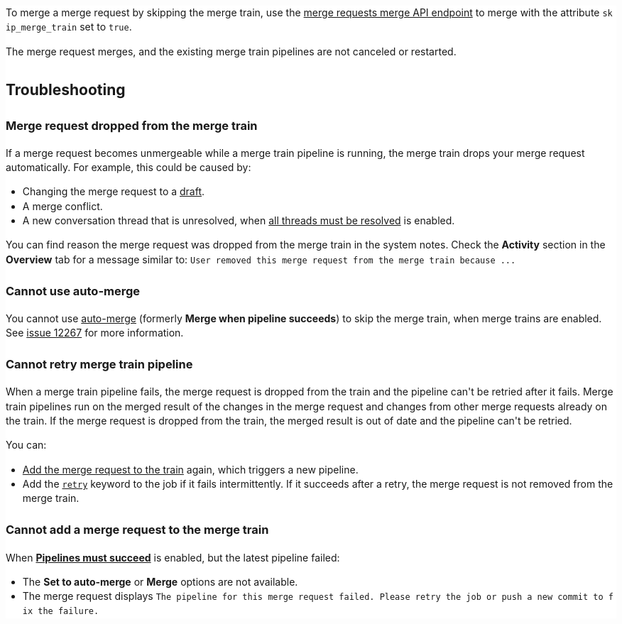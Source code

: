 To merge a merge request by skipping the merge train, use the [merge requests merge API endpoint](../../api/merge_requests.md#merge-a-merge-request)
to merge with the attribute `skip_merge_train` set to `true`.

The merge request merges, and the existing merge train pipelines are not canceled
or restarted.

## Troubleshooting

### Merge request dropped from the merge train

If a merge request becomes unmergeable while a merge train pipeline is running,
the merge train drops your merge request automatically. For example, this could be caused by:

- Changing the merge request to a [draft](../../user/project/merge_requests/drafts.md).
- A merge conflict.
- A new conversation thread that is unresolved, when [all threads must be resolved](../../user/project/merge_requests/_index.md#prevent-merge-unless-all-threads-are-resolved)
  is enabled.

You can find reason the merge request was dropped from the merge train in the system
notes. Check the **Activity** section in the **Overview** tab for a message similar to:
`User removed this merge request from the merge train because ...`

### Cannot use auto-merge

You cannot use [auto-merge](../../user/project/merge_requests/auto_merge.md)
(formerly **Merge when pipeline succeeds**) to skip the merge train, when merge trains are enabled.
See [issue 12267](https://gitlab.com/gitlab-org/gitlab/-/issues/12267) for more information.

### Cannot retry merge train pipeline

When a merge train pipeline fails, the merge request is dropped from the train and the pipeline can't be retried after it fails.
Merge train pipelines run on the merged result of the changes in the merge request and
changes from other merge requests already on the train. If the merge request is dropped from the train,
the merged result is out of date and the pipeline can't be retried.

You can:

- [Add the merge request to the train](#add-a-merge-request-to-a-merge-train) again,
  which triggers a new pipeline.
- Add the [`retry`](../yaml/_index.md#retry) keyword to the job if it fails intermittently.
  If it succeeds after a retry, the merge request is not removed from the merge train.

### Cannot add a merge request to the merge train

When [**Pipelines must succeed**](../../user/project/merge_requests/auto_merge.md#require-a-successful-pipeline-for-merge)
is enabled, but the latest pipeline failed:

- The **Set to auto-merge** or **Merge** options are not available.
- The merge request displays `The pipeline for this merge request failed. Please retry the job or push a new commit to fix the failure.`
